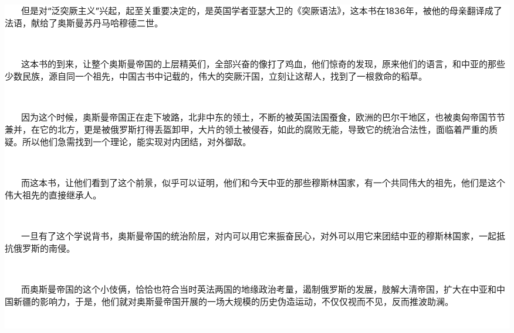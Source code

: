 </span>
</p>
<p style="text-indent: 2em;line-height: 1.5em;">
<span style="font-size: 15px;">
          但是对“泛突厥主义”兴起，起至关重要决定的，是英国学者亚瑟大卫的《突厥语法》，这本书在1836年，被他的母亲翻译成了法语，献给了奥斯曼苏丹马哈穆德二世。
         </span>
</p>
<p style="text-indent: 2em;line-height: 1.5em;">
<span style="font-size: 15px;">
<br/>
</span>
</p>
<p style="text-indent: 2em;line-height: 1.5em;">
<span style="font-size: 15px;">
          这本书的到来，让整个奥斯曼帝国的上层精英们，全部兴奋的像打了鸡血，他们惊奇的发现，原来他们的语言，和中亚的那些少数民族，源自同一个祖先，中国古书中记载的，伟大的突厥汗国，立刻让这帮人，找到了一根救命的稻草。
         </span>
</p>
<p style="text-indent: 2em;line-height: 1.5em;">
<span style="font-size: 15px;">
<br/>
</span>
</p>
<p style="text-indent: 2em;line-height: 1.5em;">
<span style="font-size: 15px;">
          因为这个时候，奥斯曼帝国正在走下坡路，北非中东的领土，不断的被英国法国蚕食，欧洲的巴尔干地区，也被奥匈帝国节节兼并，在它的北方，更是被俄罗斯打得丢盔卸甲，大片的领土被侵吞，如此的腐败无能，导致它的统治合法性，面临着严重的质疑。所以他们急需找到一个理论，能实现对内团结，对外御敌。
         </span>
</p>
<p style="text-indent: 2em;line-height: 1.5em;">
<span style="font-size: 15px;">
<br/>
</span>
</p>
<p style="text-indent: 2em;line-height: 1.5em;">
<span style="font-size: 15px;">
          而这本书，让他们看到了这个前景，似乎可以证明，他们和今天中亚的那些穆斯林国家，有一个共同伟大的祖先，他们是这个伟大祖先的直接继承人。
         </span>
</p>
<p style="text-indent: 2em;line-height: 1.5em;">
<span style="font-size: 15px;">
<br/>
</span>
</p>
<p style="text-indent: 2em;line-height: 1.5em;">
<span style="font-size: 15px;">
          一旦有了这个学说背书，奥斯曼帝国的统治阶层，对内可以用它来振奋民心，对外可以用它来团结中亚的穆斯林国家，一起抵抗俄罗斯的南侵。
         </span>
</p>
<p style="text-indent: 2em;line-height: 1.5em;">
<span style="font-size: 15px;">
<br/>
</span>
</p>
<p style="text-indent: 2em;line-height: 1.5em;">
<span style="font-size: 15px;">
          而奥斯曼帝国的这个小伎俩，恰恰也符合当时英法两国的地缘政治考量，遏制俄罗斯的发展，肢解大清帝国，扩大在中亚和中国新疆的影响力，于是，他们就对奥斯曼帝国开展的一场大规模的历史伪造运动，不仅仅视而不见，反而推波助澜。
         </span>
</p>
<p style="text-indent: 2em;line-height: 1.5em;">
<span style="font-size: 15px;">
<br/>
</span>